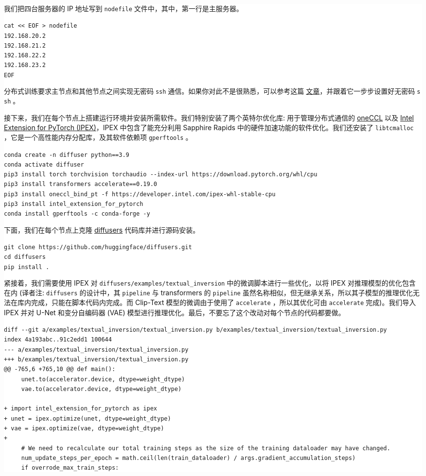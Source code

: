     

我们把四台服务器的 IP 地址写到 `nodefile` 文件中，其中，第一行是主服务器。

    cat << EOF > nodefile
    192.168.20.2
    192.168.21.2
    192.168.22.2
    192.168.23.2
    EOF
    

分布式训练要求主节点和其他节点之间实现无密码 `ssh` 通信。如果你对此不是很熟悉，可以参考这篇 [文章](https://www.redhat.com/sysadmin/passwordless-ssh)，并跟着它一步步设置好无密码 `ssh` 。

接下来，我们在每个节点上搭建运行环境并安装所需软件。我们特别安装了两个英特尔优化库: 用于管理分布式通信的 [oneCCL](https://github.com/oneapi-src/oneCCL) 以及 [Intel Extension for PyTorch (IPEX)](https://github.com/intel/intel-extension-for-pytorch)，IPEX 中包含了能充分利用 Sapphire Rapids 中的硬件加速功能的软件优化。我们还安装了 `libtcmalloc` ，它是一个高性能内存分配库，及其软件依赖项 `gperftools` 。

    conda create -n diffuser python==3.9
    conda activate diffuser
    pip3 install torch torchvision torchaudio --index-url https://download.pytorch.org/whl/cpu
    pip3 install transformers accelerate==0.19.0
    pip3 install oneccl_bind_pt -f https://developer.intel.com/ipex-whl-stable-cpu
    pip3 install intel_extension_for_pytorch
    conda install gperftools -c conda-forge -y
    

下面，我们在每个节点上克隆 [diffusers](https://github.com/huggingface/diffusers/) 代码库并进行源码安装。

    git clone https://github.com/huggingface/diffusers.git
    cd diffusers
    pip install .
    

紧接着，我们需要使用 IPEX 对 `diffusers/examples/textual_inversion` 中的微调脚本进行一些优化，以将 IPEX 对推理模型的优化包含在内 (译者注: `diffusers` 的设计中，其 `pipeline` 与 transformers 的 `pipeline` 虽然名称相似，但无继承关系，所以其子模型的推理优化无法在库内完成，只能在脚本代码内完成。而 Clip-Text 模型的微调由于使用了 `accelerate` ，所以其优化可由 `accelerate` 完成)。我们导入 IPEX 并对 U-Net 和变分自编码器 (VAE) 模型进行推理优化。最后，不要忘了这个改动对每个节点的代码都要做。

    diff --git a/examples/textual_inversion/textual_inversion.py b/examples/textual_inversion/textual_inversion.py
    index 4a193abc..91c2edd1 100644
    --- a/examples/textual_inversion/textual_inversion.py
    +++ b/examples/textual_inversion/textual_inversion.py
    @@ -765,6 +765,10 @@ def main():
         unet.to(accelerator.device, dtype=weight_dtype)
         vae.to(accelerator.device, dtype=weight_dtype)
    
    + import intel_extension_for_pytorch as ipex
    + unet = ipex.optimize(unet, dtype=weight_dtype)
    + vae = ipex.optimize(vae, dtype=weight_dtype)
    +
         # We need to recalculate our total training steps as the size of the training dataloader may have changed.
         num_update_steps_per_epoch = math.ceil(len(train_dataloader) / args.gradient_accumulation_steps)
         if overrode_max_train_steps:
    